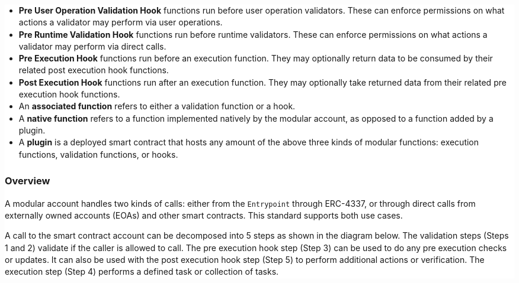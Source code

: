   - **Pre User Operation Validation Hook** functions run before user operation validators. These can enforce permissions on what actions a validator may perform via user operations.
  - **Pre Runtime Validation Hook** functions run before runtime validators. These can enforce permissions on what actions a validator may perform via direct calls.
  - **Pre Execution Hook** functions run before an execution function. They may optionally return data to be consumed by their related post execution hook functions.
  - **Post Execution Hook** functions run after an execution function. They may optionally take returned data from their related pre execution hook functions.
- An **associated function** refers to either a validation function or a hook.
- A **native function** refers to a function implemented natively by the modular account, as opposed to a function added by a plugin.
- A **plugin** is a deployed smart contract that hosts any amount of the above three kinds of modular functions: execution functions, validation functions, or hooks.

### Overview

A modular account handles two kinds of calls: either from the `Entrypoint` through ERC-4337, or through direct calls from externally owned accounts (EOAs) and other smart contracts. This standard supports both use cases.

A call to the smart contract account can be decomposed into 5 steps as shown in the diagram below. The validation steps (Steps 1 and 2) validate if the caller is allowed to call. The pre execution hook step (Step 3) can be used to do any pre execution checks or updates. It can also be used with the post execution hook step (Step 5) to perform additional actions or verification. The execution step (Step 4) performs a defined task or collection of tasks.
